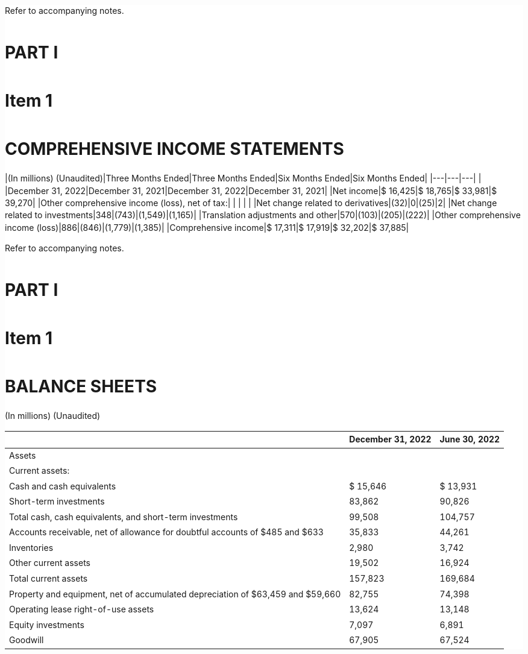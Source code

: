 Refer to accompanying notes.
# PART I

# Item 1

# COMPREHENSIVE INCOME STATEMENTS

|(In millions) (Unaudited)|Three Months Ended|Three Months Ended|Six Months Ended|Six Months Ended|
|---|---|---|
| |December 31, 2022|December 31, 2021|December 31, 2022|December 31, 2021|
|Net income|$ 16,425|$ 18,765|$ 33,981|$ 39,270|
|Other comprehensive income (loss), net of tax:| | | | |
|Net change related to derivatives|(32)|0|(25)|2|
|Net change related to investments|348|(743)|(1,549)|(1,165)|
|Translation adjustments and other|570|(103)|(205)|(222)|
|Other comprehensive income (loss)|886|(846)|(1,779)|(1,385)|
|Comprehensive income|$ 17,311|$ 17,919|$ 32,202|$ 37,885|

Refer to accompanying notes.
# PART I

# Item 1

# BALANCE SHEETS

(In millions) (Unaudited)

| |December 31, 2022|June 30, 2022|
|---|---|---|
|Assets| | |
|Current assets:| | |
|Cash and cash equivalents|$ 15,646|$ 13,931|
|Short-term investments|83,862|90,826|
|Total cash, cash equivalents, and short-term investments|99,508|104,757|
|Accounts receivable, net of allowance for doubtful accounts of $485 and $633|35,833|44,261|
|Inventories|2,980|3,742|
|Other current assets|19,502|16,924|
|Total current assets|157,823|169,684|
|Property and equipment, net of accumulated depreciation of $63,459 and $59,660|82,755|74,398|
|Operating lease right-of-use assets|13,624|13,148|
|Equity investments|7,097|6,891|
|Goodwill|67,905|67,524|